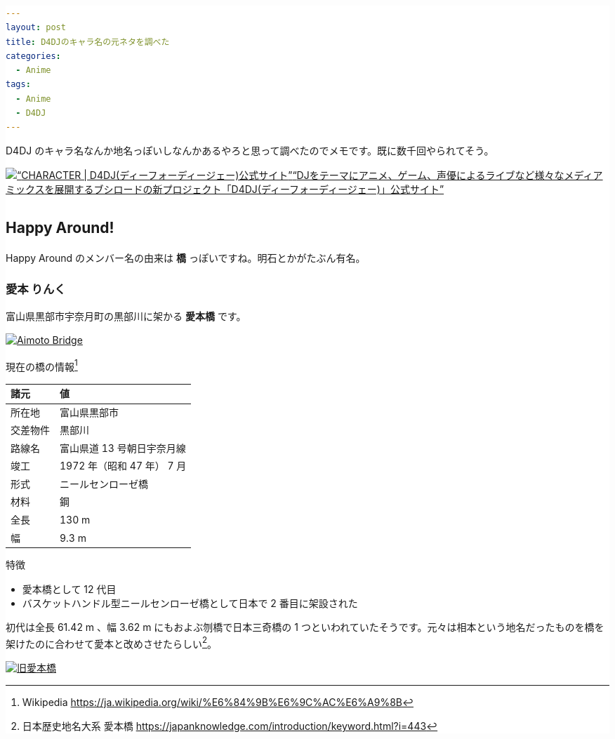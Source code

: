 ```yaml
---
layout: post
title: D4DJのキャラ名の元ネタを調べた
categories:
  - Anime
tags:
  - Anime
  - D4DJ
---
```


D4DJ のキャラ名なんか地名っぽいしなんかあるやろと思って調べたのでメモです。既に数千回やられてそう。

<div class="embed-html-box"><p class="embed-html-box-inner"><a href="https://d4dj-pj.com/character/" target="_blank" rel="noopener nofollow"><span class="embed-html-box_image"><img src="https://woinc.jp/img/cache/thumbnail-120x63.svg" style="background-image: url(https://d4dj-pj.com/wordpress/wp-content/themes/d4dj-pj/assets/images/common/ogp.png);"></span><span class="embed-html-box_meta"><span class="embed-html-box_title"><q>CHARACTER | D4DJ(ディーフォーディージェー)公式サイト</q></span><span class="embed-html-box_description"><q>DJをテーマにアニメ、ゲーム、声優によるライブなど様々なメディアミックスを展開するブシロードの新プロジェクト「D4DJ(ディーフォーディージェー)」公式サイト</q></span></span></a></p></div>

## Happy Around!

Happy Around のメンバー名の由来は **橋** っぽいですね。明石とかがたぶん有名。

### 愛本 りんく

富山県黒部市宇奈月町の黒部川に架かる **愛本橋** です。

<a title="Own work, CC BY-SA 3.0 &lt;https://creativecommons.org/licenses/by-sa/3.0&gt;, via Wikimedia Commons" href="https://commons.wikimedia.org/wiki/File:Aimoto_Bridge.jpg"><img width="512" alt="Aimoto Bridge" src="https://upload.wikimedia.org/wikipedia/commons/thumb/8/8a/Aimoto_Bridge.jpg/512px-Aimoto_Bridge.jpg"></a>

現在の橋の情報[^aimoto-wiki]

| 諸元     | 値                         |
| :------- | :------------------------- |
| 所在地   | 富山県黒部市               |
| 交差物件 | 黒部川                     |
| 路線名   | 富山県道 13 号朝日宇奈月線 |
| 竣工     | 1972 年（昭和 47 年） 7 月 |
| 形式     | ニールセンローゼ橋         |
| 材料     | 鋼                         |
| 全長     | 130 m                      |
| 幅       | 9.3 m                      |

特徴

- 愛本橋として 12 代目
- バスケットハンドル型ニールセンローゼ橋として日本で 2 番目に架設された

初代は全長 61.42 m 、幅 3.62 m にもおよぶ刎橋で日本三奇橋の 1 つといわれていたそうです。元々は相本という地名だったものを橋を架けたのに合わせて愛本と改めさせたらしい[^aimoto-jk]。

<a title="富山県下新川郡役所, Public domain, via Wikimedia Commons" href="https://commons.wikimedia.org/wiki/File:%E6%97%A7%E6%84%9B%E6%9C%AC%E6%A9%8B.jpg"><img width="512" alt="旧愛本橋" src="https://upload.wikimedia.org/wikipedia/commons/thumb/d/d0/%E6%97%A7%E6%84%9B%E6%9C%AC%E6%A9%8B.jpg/512px-%E6%97%A7%E6%84%9B%E6%9C%AC%E6%A9%8B.jpg"></a>


[^aimoto-wiki]: Wikipedia https://ja.wikipedia.org/wiki/%E6%84%9B%E6%9C%AC%E6%A9%8B
[^aimoto-jk]: 日本歴史地名大系 愛本橋 https://japanknowledge.com/introduction/keyword.html?i=443
[^akashi]: Wikipedia https://ja.wikipedia.org/wiki/%E6%98%8E%E7%9F%B3%E6%B5%B7%E5%B3%A1%E5%A4%A7%E6%A9%8B
[^guinness]: Longest bridge, cable suspension bridge \| Guinness World Records https://www.guinnessworldrecords.com/world-records/longest-bridge-cable-suspension-bridge
[^onaruto]: Wikipedia https://ja.wikipedia.org/wiki/%E5%A4%A7%E9%B3%B4%E9%96%80%E6%A9%8B
[^togetsu]: Wikipedia https://ja.wikipedia.org/wiki/%E6%B8%A1%E6%9C%88%E6%A9%8B
[^yamate]: Wikipedia https://ja.wikipedia.org/wiki/%E5%B1%B1%E6%89%8B%E3%83%88%E3%83%B3%E3%83%8D%E3%83%AB
[^inuyose-wiki]: Wikipedia https://ja.wikipedia.org/wiki/%E7%8A%AC%E5%AF%84%E5%B3%A0
[^inuyose-2]: http://www.mafura-maki.jp/tanbo/touge/inuyose/view9.cgi
[^tunnel]: Wikipedia 延長別日本の交通用トンネルの一覧 https://ja.wikipedia.org/wiki/%E5%BB%B6%E9%95%B7%E5%88%A5%E6%97%A5%E6%9C%AC%E3%81%AE%E4%BA%A4%E9%80%9A%E7%94%A8%E3%83%88%E3%83%B3%E3%83%8D%E3%83%AB%E3%81%AE%E4%B8%80%E8%A6%A7
[^sasago]: Wikipedia https://ja.wikipedia.org/wiki/%E7%AC%B9%E5%AD%90%E3%83%88%E3%83%B3%E3%83%8D%E3%83%AB_(%E4%B8%AD%E5%A4%AE%E8%87%AA%E5%8B%95%E8%BB%8A%E9%81%93)
[^shimizu]: Wikipedia https://ja.wikipedia.org/wiki/%E6%B8%85%E6%B0%B4%E3%83%88%E3%83%B3%E3%83%8D%E3%83%AB
[^izumo]: Wikipedia https://ja.wikipedia.org/wiki/%E5%87%BA%E9%9B%B2%E7%A9%BA%E6%B8%AF
[^niijima]: Wikipedia https://ja.wikipedia.org/wiki/%E6%96%B0%E5%B3%B6%E7%A9%BA%E6%B8%AF
[^hanamaki]: Wikipedia https://ja.wikipedia.org/wiki/%E8%8A%B1%E5%B7%BB%E7%A9%BA%E6%B8%AF
[^hana-iwate]: 岩手県 - いわて花巻空港 https://www.pref.iwate.jp/kendozukuri/kouwankuukou/airport/index.html
[^fukushima]: Wikipedia https://ja.wikipedia.org/wiki/%E7%A6%8F%E5%B3%B6%E7%A9%BA%E6%B8%AF
[^oseto]: Wikipedia https://ja.wikipedia.org/wiki/%E5%A4%A7%E7%80%AC%E6%88%B8%E7%94%BA
[^saikai]: Wikipedia https://ja.wikipedia.org/wiki/%E8%A5%BF%E6%B5%B7%E5%B8%82
[^mizushima]: Wikipedia https://ja.wikipedia.org/wiki/%E6%B0%B4%E5%B3%B6%E6%B8%AF
[^kouwan]: 港湾調査 - 国土交通省 https://www.mlit.go.jp/k-toukei/kouwan.html
[^hidaka]: Wikipedia https://ja.wikipedia.org/wiki/%E6%97%A5%E9%AB%98%E6%B8%AF
[^matsuyama]: Wikipedia https://ja.wikipedia.org/wiki/%E6%9D%BE%E5%B1%B1%E6%B8%AF
[^aoyagi]: Wikipedia https://ja.wikipedia.org/wiki/%E9%9D%92%E6%9F%B3%E9%A7%85
[^tsukimiyama]: Wikipedia https://ja.wikipedia.org/wiki/%E6%9C%88%E8%A6%8B%E5%B1%B1%E9%A7%85
[^yano]: Wikipedia https://ja.wikipedia.org/wiki/%E7%9F%A2%E9%87%8E%E9%A7%85
[^kaminaka]: Wikipedia https://ja.wikipedia.org/wiki/%E4%B8%8A%E4%B8%AD%E9%A7%85
[^sakurada]: Wikipedia https://ja.wikipedia.org/wiki/%E6%A1%9C%E7%94%B0%E9%80%9A%E3%82%8A
[^kasuga]: Wikipedia https://ja.wikipedia.org/wiki/%E6%98%A5%E6%97%A5%E9%80%9A%E3%82%8A
[^shiratori]: Wikipedia https://ja.wikipedia.org/wiki/%E4%BA%AC%E9%83%BD%E5%BA%9C%E9%81%9328%E5%8F%B7%E5%B0%8F%E5%80%89%E8%A5%BF%E8%88%9E%E9%B6%B4%E7%B7%9A
[^takeshita]: Wikipedia https://ja.wikipedia.org/wiki/%E7%AB%B9%E4%B8%8B%E9%80%9A%E3%82%8A